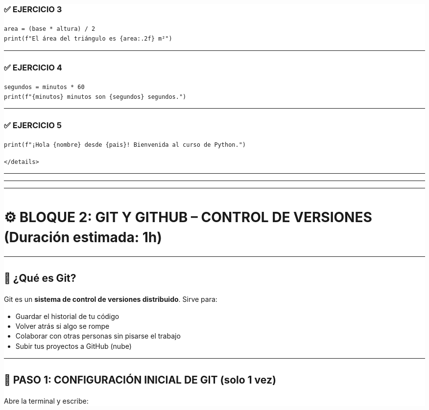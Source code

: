 ### **✅ EJERCICIO 3**

```
area = (base * altura) / 2
print(f"El área del triángulo es {area:.2f} m²")
```

---

### **✅ EJERCICIO 4**

```
segundos = minutos * 60
print(f"{minutos} minutos son {segundos} segundos.")
```

---

### **✅ EJERCICIO 5**

```
print(f"¡Hola {nombre} desde {pais}! Bienvenida al curso de Python.")
```

```
</details>

```

---

---

---

# **⚙️ BLOQUE 2: GIT Y GITHUB – CONTROL DE VERSIONES (Duración estimada: 1h)**

---

## **🧠 ¿Qué es Git?**

Git es un **sistema de control de versiones distribuido**. Sirve para:

- Guardar el historial de tu código
- Volver atrás si algo se rompe
- Colaborar con otras personas sin pisarse el trabajo
- Subir tus proyectos a GitHub (nube)

---

## **🔧 PASO 1: CONFIGURACIÓN INICIAL DE GIT (solo 1 vez)**

Abre la terminal y escribe:
